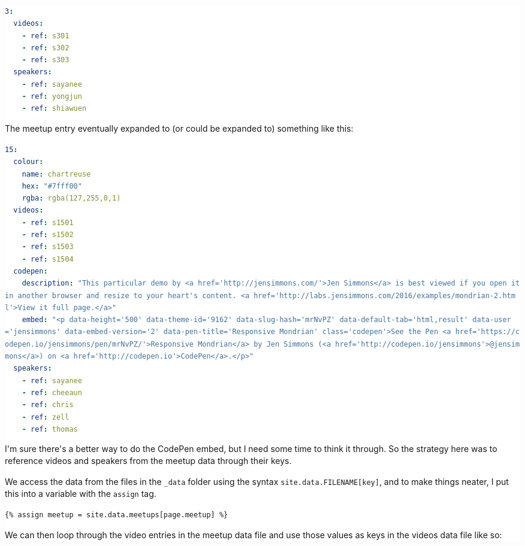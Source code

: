 ```yaml
3:
  videos:
    - ref: s301
    - ref: s302
    - ref: s303
  speakers:
    - ref: sayanee
    - ref: yongjun
    - ref: shiawuen
```

The meetup entry eventually expanded to (or could be expanded to) something like this:

```yaml
15:
  colour:
    name: chartreuse
    hex: "#7fff00"
    rgba: rgba(127,255,0,1)
  videos:
    - ref: s1501
    - ref: s1502
    - ref: s1503
    - ref: s1504
  codepen:
    description: "This particular demo by <a href='http://jensimmons.com/'>Jen Simmons</a> is best viewed if you open it in another browser and resize to your heart's content. <a href='http://labs.jensimmons.com/2016/examples/mondrian-2.html'>View it full page.</a>"
    embed: "<p data-height='500' data-theme-id='9162' data-slug-hash='mrNvPZ' data-default-tab='html,result' data-user='jensimmons' data-embed-version='2' data-pen-title='Responsive Mondrian' class='codepen'>See the Pen <a href='https://codepen.io/jensimmons/pen/mrNvPZ/'>Responsive Mondrian</a> by Jen Simmons (<a href='http://codepen.io/jensimmons'>@jensimmons</a>) on <a href='http://codepen.io'>CodePen</a>.</p>"
  speakers:
    - ref: sayanee
    - ref: cheeaun
    - ref: chris
    - ref: zell
    - ref: thomas
```

I'm sure there's a better way to do the CodePen embed, but I need some time to think it through. So the strategy here was to reference videos and speakers from the meetup data through their keys.

We access the data from the files in the `_data` folder using the syntax `site.data.FILENAME[key]`, and to make things neater, I put this into a variable with the `assign` tag.

```
{% assign meetup = site.data.meetups[page.meetup] %}
```

We can then loop through the video entries in the meetup data file and use those values as keys in the videos data file like so:
